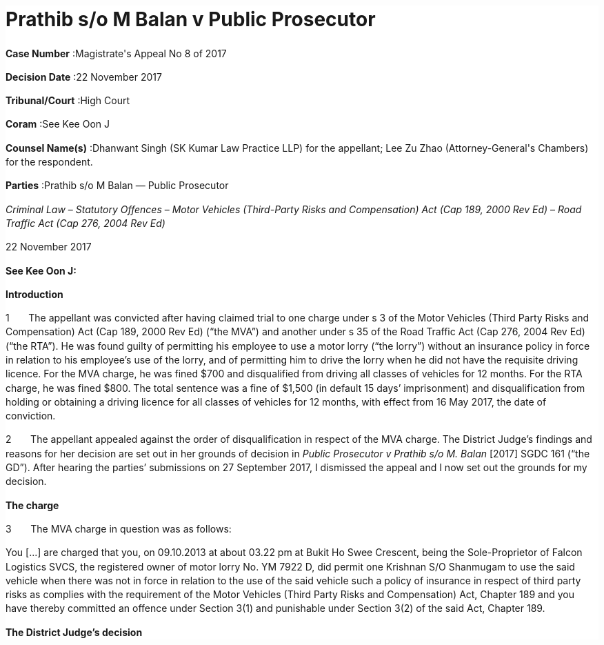 # Prathib s/o M Balan v Public Prosecutor 



**Case Number** :Magistrate's Appeal No 8 of 2017 

**Decision Date** :22 November 2017 

**Tribunal/Court** :High Court 

**Coram** :See Kee Oon J 

**Counsel Name(s)** :Dhanwant Singh (SK Kumar Law Practice LLP) for the appellant; Lee Zu Zhao (Attorney-General's Chambers) for the respondent. 

**Parties** :Prathib s/o M Balan — Public Prosecutor 

_Criminal Law_ – _Statutory Offences_ – _Motor Vehicles (Third-Party Risks and Compensation) Act (Cap 189, 2000 Rev Ed)_ – _Road Traffic Act (Cap 276, 2004 Rev Ed)_ 

22 November 2017 

**See Kee Oon J:** 

**Introduction** 

1       The appellant was convicted after having claimed trial to one charge under s 3 of the Motor Vehicles (Third Party Risks and Compensation) Act (Cap 189, 2000 Rev Ed) (“the MVA”) and another under s 35 of the Road Traffic Act (Cap 276, 2004 Rev Ed) (“the RTA”). He was found guilty of permitting his employee to use a motor lorry (“the lorry”) without an insurance policy in force in relation to his employee’s use of the lorry, and of permitting him to drive the lorry when he did not have the requisite driving licence. For the MVA charge, he was fined $700 and disqualified from driving all classes of vehicles for 12 months. For the RTA charge, he was fined $800. The total sentence was a fine of $1,500 (in default 15 days’ imprisonment) and disqualification from holding or obtaining a driving licence for all classes of vehicles for 12 months, with effect from 16 May 2017, the date of conviction. 

2       The appellant appealed against the order of disqualification in respect of the MVA charge. The District Judge’s findings and reasons for her decision are set out in her grounds of decision in _Public Prosecutor v Prathib s/o M. Balan_ <span class="citation">[2017] SGDC 161</span> (“the GD”). After hearing the parties’ submissions on 27 September 2017, I dismissed the appeal and I now set out the grounds for my decision. 

**The charge** 

3       The MVA charge in question was as follows: 

 You [...] are charged that you, on 09.10.2013 at about 03.22 pm at Bukit Ho Swee Crescent, being the Sole-Proprietor of Falcon Logistics SVCS, the registered owner of motor lorry No. YM 7922 D, did permit one Krishnan S/O Shanmugam to use the said vehicle when there was not in force in relation to the use of the said vehicle such a policy of insurance in respect of third party risks as complies with the requirement of the Motor Vehicles (Third Party Risks and Compensation) Act, Chapter 189 and you have thereby committed an offence under Section 3(1) and punishable under Section 3(2) of the said Act, Chapter 189. 


**The District Judge’s decision** 
